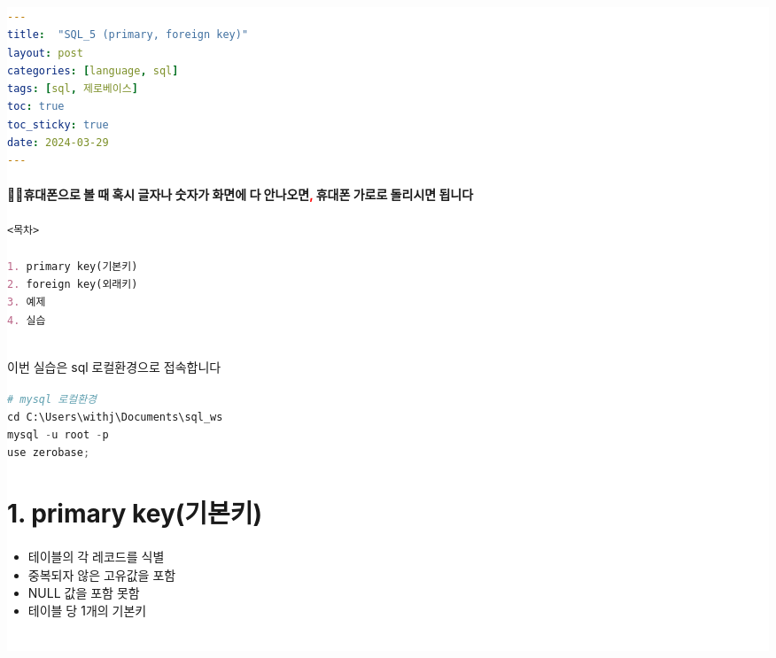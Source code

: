 ```yaml
---
title:  "SQL_5 (primary, foreign key)"
layout: post
categories: [language, sql]
tags: [sql, 제로베이스]
toc: true
toc_sticky: true
date: 2024-03-29
---
```



<script type="text/javascript" async
  src="https://cdnjs.cloudflare.com/ajax/libs/mathjax/2.7.7/MathJax.js?config=TeX-AMS-MML_HTMLorMML">
</script>
<script type="text/x-mathjax-config">
  MathJax.Hub.Config({
    tex2jax: {
      inlineMath: [ ['$','$'], ['\\(','\\)'] ],
      displayMath: [ ['$$','$$'], ['\\[','\\]'] ],
      processEscapes: true
    }
  });
</script>

#### 🙅‍♂️휴대폰으로 볼 때 혹시 글자나 숫자가 화면에 다 안나오면<span style="color:red">**,**</span> 휴대폰 가로로 돌리시면 됩니다

```md
<목차>

1. primary key(기본키)
2. foreign key(외래키)
3. 예제
4. 실습
```

<br>
이번 실습은 sql 로컬환경으로 접속합니다

```python
# mysql 로컬환경
cd C:\Users\withj\Documents\sql_ws
mysql -u root -p
use zerobase;
```

# 1. primary key(기본키)
- 테이블의 각 레코드를 식별
- 중복되자 않은 고유값을 포함
- NULL 값을 포함 못함
- 테이블 당 1개의 기본키
<br>
